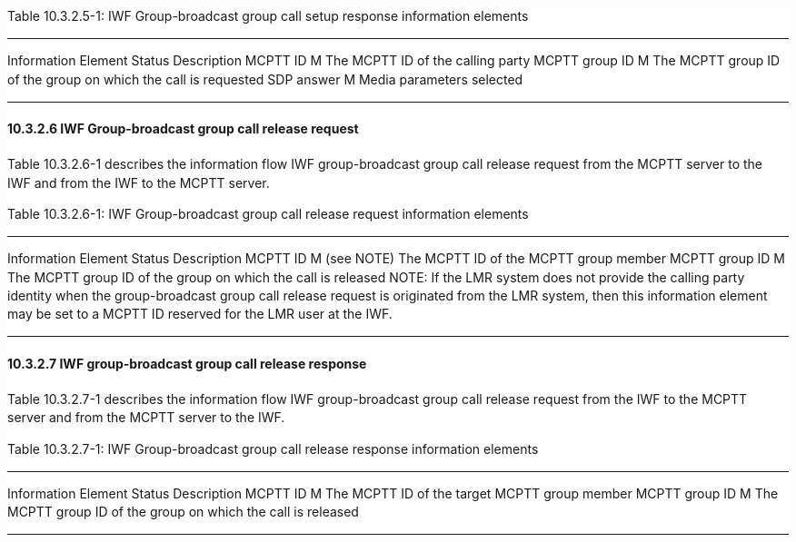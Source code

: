 Table 10.3.2.5-1: IWF Group-broadcast group call setup response
information elements

  --------------------- -------- ----------------------------------------------------------------
  Information Element   Status   Description
  MCPTT ID              M        The MCPTT ID of the calling party
  MCPTT group ID        M        The MCPTT group ID of the group on which the call is requested
  SDP answer            M        Media parameters selected
  --------------------- -------- ----------------------------------------------------------------

#### 10.3.2.6 IWF Group-broadcast group call release request

Table 10.3.2.6-1 describes the information flow IWF group-broadcast
group call release request from the MCPTT server to the IWF and from the
IWF to the MCPTT server.

Table 10.3.2.6-1: IWF Group-broadcast group call release request
information elements

  --------------------------------------------------------------------------------------------------------------------------------------------------------------------------------------------------------------------------------------------------------- -------------- ---------------------------------------------------------------
  Information Element                                                                                                                                                                                                                                       Status         Description
  MCPTT ID                                                                                                                                                                                                                                                  M (see NOTE)   The MCPTT ID of the MCPTT group member
  MCPTT group ID                                                                                                                                                                                                                                            M              The MCPTT group ID of the group on which the call is released
  NOTE: If the LMR system does not provide the calling party identity when the group-broadcast group call release request is originated from the LMR system, then this information element may be set to a MCPTT ID reserved for the LMR user at the IWF.                  
  --------------------------------------------------------------------------------------------------------------------------------------------------------------------------------------------------------------------------------------------------------- -------------- ---------------------------------------------------------------

#### 10.3.2.7 IWF group-broadcast group call release response

Table 10.3.2.7-1 describes the information flow IWF group-broadcast
group call release request from the IWF to the MCPTT server and from the
MCPTT server to the IWF.

Table 10.3.2.7-1: IWF Group-broadcast group call release response
information elements

  --------------------- -------- ---------------------------------------------------------------
  Information Element   Status   Description
  MCPTT ID              M        The MCPTT ID of the target MCPTT group member
  MCPTT group ID        M        The MCPTT group ID of the group on which the call is released
  --------------------- -------- ---------------------------------------------------------------
